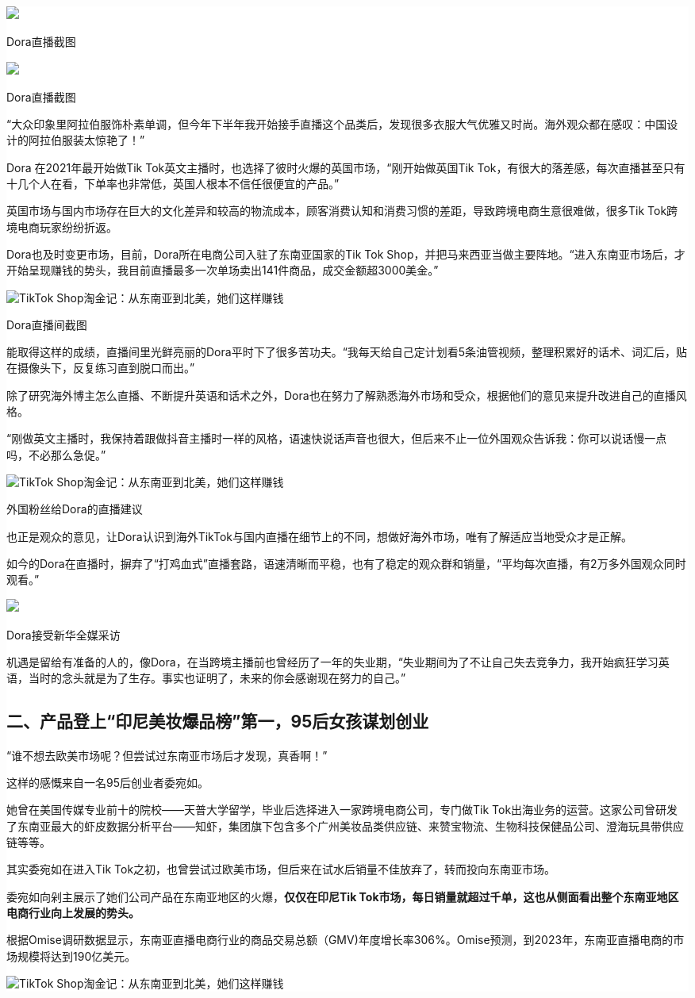 ![](https://image.woshipm.com/wp-files/2022/12/iV4u8FqwNa4ER70jIYld.png)

Dora直播截图

![](https://image.woshipm.com/wp-files/2022/12/J9cYRbnnJytgVRLExClA.png)

Dora直播截图

“大众印象里阿拉伯服饰朴素单调，但今年下半年我开始接手直播这个品类后，发现很多衣服大气优雅又时尚。海外观众都在感叹：中国设计的阿拉伯服装太惊艳了！”

Dora 在2021年最开始做Tik Tok英文主播时，也选择了彼时火爆的英国市场，“刚开始做英国Tik Tok，有很大的落差感，每次直播甚至只有十几个人在看，下单率也非常低，英国人根本不信任很便宜的产品。”

英国市场与国内市场存在巨大的文化差异和较高的物流成本，顾客消费认知和消费习惯的差距，导致跨境电商生意很难做，很多Tik Tok跨境电商玩家纷纷折返。

Dora也及时变更市场，目前，Dora所在电商公司入驻了东南亚国家的Tik Tok Shop，并把马来西亚当做主要阵地。“进入东南亚市场后，才开始呈现赚钱的势头，我目前直播最多一次单场卖出141件商品，成交金额超3000美金。”

![TikTok Shop淘金记：从东南亚到北美，她们这样赚钱](https://image.woshipm.com/wp-files/2022/12/KZoUtyjnntcgsF9lUA0N.png)

Dora直播间截图

能取得这样的成绩，直播间里光鲜亮丽的Dora平时下了很多苦功夫。“我每天给自己定计划看5条油管视频，整理积累好的话术、词汇后，贴在摄像头下，反复练习直到脱口而出。”

除了研究海外博主怎么直播、不断提升英语和话术之外，Dora也在努力了解熟悉海外市场和受众，根据他们的意见来提升改进自己的直播风格。

“刚做英文主播时，我保持着跟做抖音主播时一样的风格，语速快说话声音也很大，但后来不止一位外国观众告诉我：你可以说话慢一点吗，不必那么急促。”

![TikTok Shop淘金记：从东南亚到北美，她们这样赚钱](https://image.woshipm.com/wp-files/2022/12/3c5vpJpdj4xTLDyCduYU.png)

外国粉丝给Dora的直播建议

也正是观众的意见，让Dora认识到海外TikTok与国内直播在细节上的不同，想做好海外市场，唯有了解适应当地受众才是正解。

如今的Dora在直播时，摒弃了“打鸡血式”直播套路，语速清晰而平稳，也有了稳定的观众群和销量，“平均每次直播，有2万多外国观众同时观看。”

![](https://image.woshipm.com/wp-files/2022/12/UuSECFcbFU3hiaMbyrZJ.png)

Dora接受新华全媒采访

机遇是留给有准备的人的，像Dora，在当跨境主播前也曾经历了一年的失业期，“失业期间为了不让自己失去竞争力，我开始疯狂学习英语，当时的念头就是为了生存。事实也证明了，未来的你会感谢现在努力的自己。”

## 二、产品登上“印尼美妆爆品榜”第一，95后女孩谋划创业

“谁不想去欧美市场呢？但尝试过东南亚市场后才发现，真香啊！”

这样的感慨来自一名95后创业者委宛如。

她曾在美国传媒专业前十的院校——天普大学留学，毕业后选择进入一家跨境电商公司，专门做Tik Tok出海业务的运营。这家公司曾研发了东南亚最大的虾皮数据分析平台——知虾，集团旗下包含多个广州美妆品类供应链、来赞宝物流、生物科技保健品公司、澄海玩具带供应链等等。

其实委宛如在进入Tik Tok之初，也曾尝试过欧美市场，但后来在试水后销量不佳放弃了，转而投向东南亚市场。

委宛如向剁主展示了她们公司产品在东南亚地区的火爆，**仅仅在印尼Tik Tok市场，每日销量就超过千单，这也从侧面看出整个东南亚地区电商行业向上发展的势头。**

根据Omise调研数据显示，东南亚直播电商行业的商品交易总额（GMV)年度增长率306%。Omise预测，到2023年，东南亚直播电商的市场规模将达到190亿美元。

![TikTok Shop淘金记：从东南亚到北美，她们这样赚钱](https://image.woshipm.com/wp-files/2022/12/xqCuOXhMjvRtXLEyiIXi.png)
